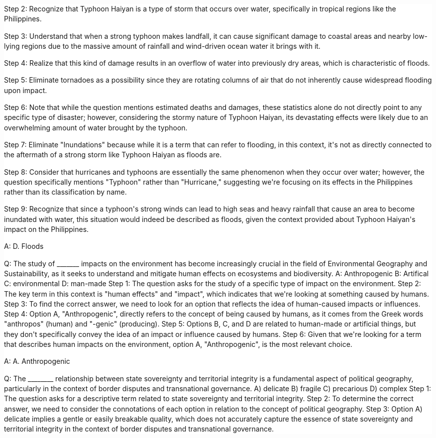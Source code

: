Step 2: Recognize that Typhoon Haiyan is a type of storm that occurs over water, specifically in tropical regions like the Philippines.

Step 3: Understand that when a strong typhoon makes landfall, it can cause significant damage to coastal areas and nearby low-lying regions due to the massive amount of rainfall and wind-driven ocean water it brings with it.

Step 4: Realize that this kind of damage results in an overflow of water into previously dry areas, which is characteristic of floods.

Step 5: Eliminate tornadoes as a possibility since they are rotating columns of air that do not inherently cause widespread flooding upon impact.

Step 6: Note that while the question mentions estimated deaths and damages, these statistics alone do not directly point to any specific type of disaster; however, considering the stormy nature of Typhoon Haiyan, its devastating effects were likely due to an overwhelming amount of water brought by the typhoon.

Step 7: Eliminate "Inundations" because while it is a term that can refer to flooding, in this context, it's not as directly connected to the aftermath of a strong storm like Typhoon Haiyan as floods are.

Step 8: Consider that hurricanes and typhoons are essentially the same phenomenon when they occur over water; however, the question specifically mentions "Typhoon" rather than "Hurricane," suggesting we're focusing on its effects in the Philippines rather than its classification by name.

Step 9: Recognize that since a typhoon's strong winds can lead to high seas and heavy rainfall that cause an area to become inundated with water, this situation would indeed be described as floods, given the context provided about Typhoon Haiyan's impact on the Philippines.

A: D. Floods<end>

Q: The study of _______ impacts on the environment has become increasingly crucial in the field of Environmental Geography and Sustainability, as it seeks to understand and mitigate human effects on ecosystems and biodiversity.
A: Anthropogenic
B: Artifical
C: environmental
D: man-made
<start>Step 1: The question asks for the study of a specific type of impact on the environment.
Step 2: The key term in this context is "human effects" and "impact", which indicates that we're looking at something caused by humans.
Step 3: To find the correct answer, we need to look for an option that reflects the idea of human-caused impacts or influences.
Step 4: Option A, "Anthropogenic", directly refers to the concept of being caused by humans, as it comes from the Greek words "anthropos" (human) and "-genic" (producing).
Step 5: Options B, C, and D are related to human-made or artificial things, but they don't specifically convey the idea of an impact or influence caused by humans.
Step 6: Given that we're looking for a term that describes human impacts on the environment, option A, "Anthropogenic", is the most relevant choice.

A: A. Anthropogenic<end>

Q: The ________ relationship between state sovereignty and territorial integrity is a fundamental aspect of political geography, particularly in the context of border disputes and transnational governance.
A) delicate
B) fragile
C) precarious
D) complex
<start>Step 1: The question asks for a descriptive term related to state sovereignty and territorial integrity.
Step 2: To determine the correct answer, we need to consider the connotations of each option in relation to the concept of political geography.
Step 3: Option A) delicate implies a gentle or easily breakable quality, which does not accurately capture the essence of state sovereignty and territorial integrity in the context of border disputes and transnational governance.